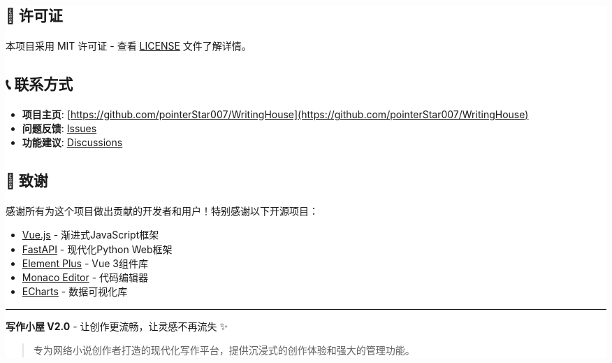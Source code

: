 ## 📄 许可证

本项目采用 MIT 许可证 - 查看 [LICENSE](LICENSE) 文件了解详情。

## 📞 联系方式

- **项目主页**: [https://github.com/pointerStar007/WritingHouse](https://github.com/pointerStar007/WritingHouse)
- **问题反馈**: [Issues](https://github.com/pointerStar007/WritingHouse/issues)
- **功能建议**: [Discussions](https://github.com/pointerStar007/WritingHouse/discussions)

## 🙏 致谢

感谢所有为这个项目做出贡献的开发者和用户！特别感谢以下开源项目：

- [Vue.js](https://vuejs.org/) - 渐进式JavaScript框架
- [FastAPI](https://fastapi.tiangolo.com/) - 现代化Python Web框架
- [Element Plus](https://element-plus.org/) - Vue 3组件库
- [Monaco Editor](https://microsoft.github.io/monaco-editor/) - 代码编辑器
- [ECharts](https://echarts.apache.org/) - 数据可视化库

---

**写作小屋 V2.0** - 让创作更流畅，让灵感不再流失 ✨

> 专为网络小说创作者打造的现代化写作平台，提供沉浸式的创作体验和强大的管理功能。